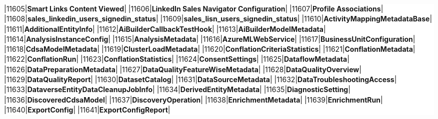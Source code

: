 |11605|**Smart Links Content Viewed**|
|11606|**LinkedIn Sales Navigator Configuration**|
|11607|**Profile Associations**|
|11608|**sales_linkedin_users_signedin_status**|
|11609|**sales_lisn_users_signedin_status**|
|11610|**ActivityMappingMetadataBase**|
|11611|**AdditionalEntityInfo**|
|11612|**AiBuilderCallbackTestHook**|
|11613|**AiBuilderModelMetadata**|
|11614|**AnalysisInstanceConfig**|
|11615|**AnalysisMetadata**|
|11616|**AzureMLWebService**|
|11617|**BusinessUnitConfiguration**|
|11618|**CdsaModelMetadata**|
|11619|**ClusterLoadMetadata**|
|11620|**ConflationCriteriaStatistics**|
|11621|**ConflationMetadata**|
|11622|**ConflationRun**|
|11623|**ConflationStatistics**|
|11624|**ConsentSettings**|
|11625|**DataflowMetadata**|
|11626|**DataPreparationMetadata**|
|11627|**DataQualityFeatureWiseMetadata**|
|11628|**DataQualityOverview**|
|11629|**DataQualityReport**|
|11630|**DatasetCatalog**|
|11631|**DataSourceMetadata**|
|11632|**DataTroubleshootingAccess**|
|11633|**DataverseEntityDataCleanupJobInfo**|
|11634|**DerivedEntityMetadata**|
|11635|**DiagnosticSetting**|
|11636|**DiscoveredCdsaModel**|
|11637|**DiscoveryOperation**|
|11638|**EnrichmentMetadata**|
|11639|**EnrichmentRun**|
|11640|**ExportConfig**|
|11641|**ExportConfigReport**|